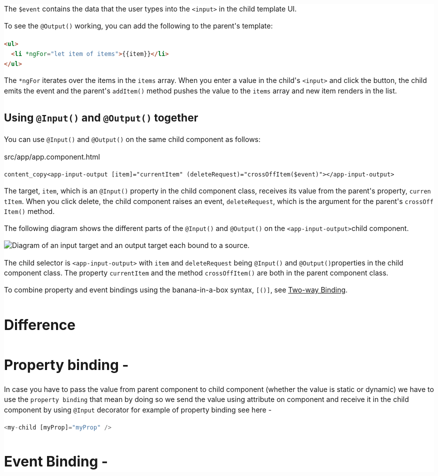    The `$event` contains the data that the user types into the `<input>` in the child template UI.

   To see the `@Output()` working, you can add the following to the parent's template:

   ```html
   <ul>
     <li *ngFor="let item of items">{{item}}</li>
   </ul>
   ```

   The `*ngFor` iterates over the items in the `items` array. When you enter a value in the child's `<input>` and click the button, the child emits the event and the parent's `addItem()` method pushes the value to the `items` array and new item renders in the list.

## Using `@Input()` and `@Output()` together

You can use `@Input()` and `@Output()` on the same child component as follows:

src/app/app.component.html

```
content_copy<app-input-output [item]="currentItem" (deleteRequest)="crossOffItem($event)"></app-input-output>
```

The target, `item`, which is an `@Input()` property in the child component class, receives its value from the parent's property, `currentItem`. When you click delete, the child component raises an event, `deleteRequest`, which is the argument for the parent's `crossOffItem()` method.

The following diagram shows the different parts of the `@Input()` and `@Output()` on the `<app-input-output>`child component.

![Diagram of an input target and an output target each bound to a source.](https://angular.io/generated/images/guide/inputs-outputs/input-output-diagram.svg)

The child selector is `<app-input-output>` with `item` and `deleteRequest` being `@Input()` and `@Output()`properties in the child component class. The property `currentItem` and the method `crossOffItem()` are both in the parent component class.

To combine property and event bindings using the banana-in-a-box syntax, `[()]`, see [Two-way Binding](https://angular.io/guide/two-way-binding).

# Difference 

# Property binding -

In case you have to pass the value from parent component to child component (whether the value is static or dynamic) we have to use the `property binding` that mean by doing so we send the value using attribute on component and receive it in the child component by using `@Input` decorator for example of property binding see here -

```js
<my-child [myProp]="myProp" />
```

# Event Binding -
